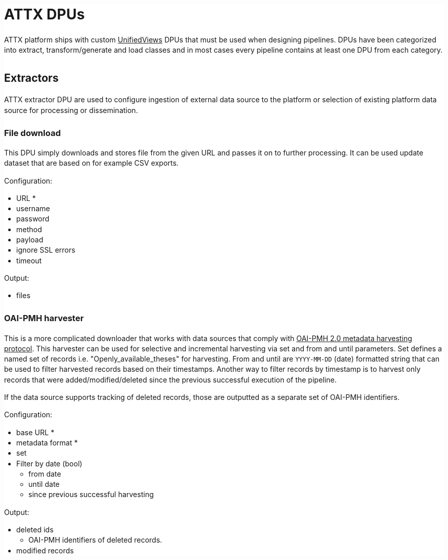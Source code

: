# ATTX DPUs

ATTX platform ships with custom [UnifiedViews](https://github.com/UnifiedViews) DPUs that must be used when designing pipelines. DPUs have been categorized into extract, transform/generate and load classes and in most cases every pipeline contains at least one DPU from each category.

## Extractors

ATTX extractor DPU are used to configure ingestion of external data source to the platform or selection of existing platform data source for processing or dissemination.

### File download

This DPU simply downloads and stores file from the given URL and passes it on to further processing. It can be used update dataset that are based on for example CSV exports.

Configuration:
- URL *
- username
- password
- method
- payload
- ignore SSL errors
- timeout

Output:
- files

### OAI-PMH harvester

This is a more complicated downloader that works with data sources that comply with [OAI-PMH 2.0 metadata harvesting protocol](http://www.openarchives.org/OAI/openarchivesprotocol.html). This harvester can be used for selective and incremental harvesting via set and from and until parameters. Set defines a named set of records i.e. "Openly_available_theses" for harvesting. From and until are `YYYY-MM-DD` (date) formatted string that can be used to filter harvested records based on their timestamps. Another way to filter records by timestamp is to harvest only records that were added/modified/deleted since the previous successful execution of the pipeline.

If the data source supports tracking of deleted records, those are outputted as a separate set of OAI-PMH identifiers.

Configuration:
- base URL *
- metadata format *
- set
- Filter by date (bool)
  - from date
  - until date
  - since previous successful harvesting

Output:
- deleted ids
  - OAI-PMH identifiers of deleted records.
- modified records  
